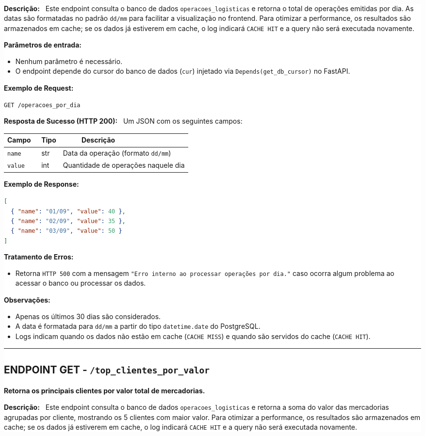 **Descrição:**  
Este endpoint consulta o banco de dados `operacoes_logisticas` e retorna o total de operações emitidas por dia. As datas são formatadas no padrão `dd/mm` para facilitar a visualização no frontend. Para otimizar a performance, os resultados são armazenados em cache; se os dados já estiverem em cache, o log indicará `CACHE HIT` e a query não será executada novamente.

**Parâmetros de entrada:**  
- Nenhum parâmetro é necessário.  
- O endpoint depende do cursor do banco de dados (`cur`) injetado via `Depends(get_db_cursor)` no FastAPI.

**Exemplo de Request:**  
```http
GET /operacoes_por_dia
```

**Resposta de Sucesso (HTTP 200):**  
Um JSON com os seguintes campos:

| Campo   | Tipo | Descrição                             |
|---------|------|---------------------------------------|
| `name`  | str  | Data da operação (formato `dd/mm`)     |
| `value` | int  | Quantidade de operações naquele dia    |

**Exemplo de Response:**  
```json
[
  { "name": "01/09", "value": 40 },
  { "name": "02/09", "value": 35 },
  { "name": "03/09", "value": 50 }
]
```

**Tratamento de Erros:**  
- Retorna `HTTP 500` com a mensagem `"Erro interno ao processar operações por dia."` caso ocorra algum problema ao acessar o banco ou processar os dados.

**Observações:**  
- Apenas os últimos 30 dias são considerados.  
- A data é formatada para `dd/mm` a partir do tipo `datetime.date` do PostgreSQL.  
- Logs indicam quando os dados não estão em cache (`CACHE MISS`) e quando são servidos do cache (`CACHE HIT`).

---

## ENDPOINT GET - `/top_clientes_por_valor`

**Retorna os principais clientes por valor total de mercadorias.**

**Descrição:**  
Este endpoint consulta o banco de dados `operacoes_logisticas` e retorna a soma do valor das mercadorias agrupadas por cliente, mostrando os 5 clientes com maior valor. Para otimizar a performance, os resultados são armazenados em cache; se os dados já estiverem em cache, o log indicará `CACHE HIT` e a query não será executada novamente.
